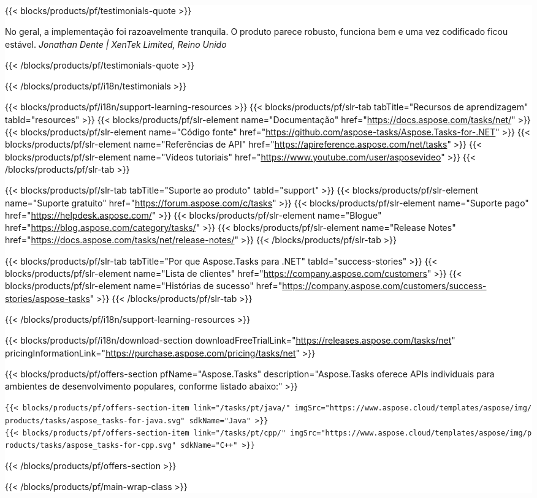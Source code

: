 {{< blocks/products/pf/testimonials-quote >}}
<p class="second">
 No geral, a implementação foi razoavelmente tranquila. O produto parece robusto, funciona bem e uma vez codificado ficou estável.
 <em>
  Jonathan Dente | XenTek Limited, Reino Unido
 </em>
</p>
{{< /blocks/products/pf/testimonials-quote >}}

{{< /blocks/products/pf/i18n/testimonials >}}

{{< blocks/products/pf/i18n/support-learning-resources >}}
{{< blocks/products/pf/slr-tab tabTitle="Recursos de aprendizagem" tabId="resources" >}}
{{< blocks/products/pf/slr-element name="Documentação" href="https://docs.aspose.com/tasks/net/" >}}
{{< blocks/products/pf/slr-element name="Código fonte" href="https://github.com/aspose-tasks/Aspose.Tasks-for-.NET" >}}
{{< blocks/products/pf/slr-element name="Referências de API" href="https://apireference.aspose.com/net/tasks" >}}
{{< blocks/products/pf/slr-element name="Vídeos tutoriais" href="https://www.youtube.com/user/asposevideo" >}}
{{< /blocks/products/pf/slr-tab >}}

{{< blocks/products/pf/slr-tab tabTitle="Suporte ao produto" tabId="support" >}}
{{< blocks/products/pf/slr-element name="Suporte gratuito" href="https://forum.aspose.com/c/tasks" >}}
{{< blocks/products/pf/slr-element name="Suporte pago" href="https://helpdesk.aspose.com/" >}}
{{< blocks/products/pf/slr-element name="Blogue" href="https://blog.aspose.com/category/tasks/" >}}
{{< blocks/products/pf/slr-element name="Release Notes" href="https://docs.aspose.com/tasks/net/release-notes/" >}}
{{< /blocks/products/pf/slr-tab >}}

{{< blocks/products/pf/slr-tab tabTitle="Por que Aspose.Tasks para .NET" tabId="success-stories" >}}
{{< blocks/products/pf/slr-element name="Lista de clientes" href="https://company.aspose.com/customers" >}}
{{< blocks/products/pf/slr-element name="Histórias de sucesso" href="https://company.aspose.com/customers/success-stories/aspose-tasks" >}}
{{< /blocks/products/pf/slr-tab >}}

{{< /blocks/products/pf/i18n/support-learning-resources >}}

{{< blocks/products/pf/i18n/download-section downloadFreeTrialLink="https://releases.aspose.com/tasks/net" pricingInformationLink="https://purchase.aspose.com/pricing/tasks/net" >}}

{{< blocks/products/pf/offers-section pfName="Aspose.Tasks" description="Aspose.Tasks oferece APIs individuais para ambientes de desenvolvimento populares, conforme listado abaixo:" >}}

    {{< blocks/products/pf/offers-section-item link="/tasks/pt/java/" imgSrc="https://www.aspose.cloud/templates/aspose/img/products/tasks/aspose_tasks-for-java.svg" sdkName="Java" >}}
    {{< blocks/products/pf/offers-section-item link="/tasks/pt/cpp/" imgSrc="https://www.aspose.cloud/templates/aspose/img/products/tasks/aspose_tasks-for-cpp.svg" sdkName="C++" >}}

{{< /blocks/products/pf/offers-section >}}

{{< /blocks/products/pf/main-wrap-class >}}
